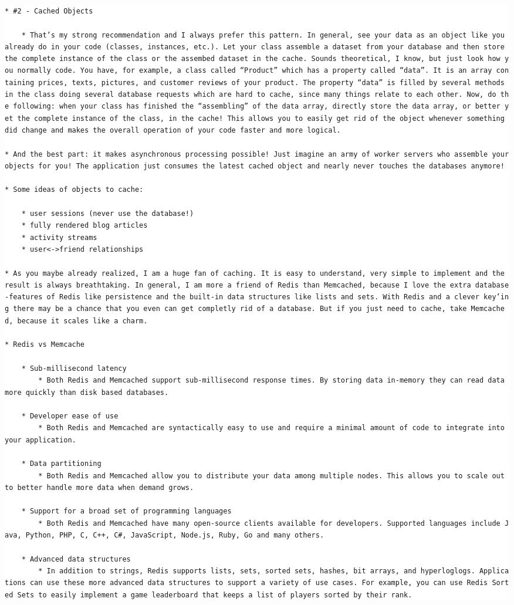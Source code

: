     * #2 - Cached Objects

        * That’s my strong recommendation and I always prefer this pattern. In general, see your data as an object like you already do in your code (classes, instances, etc.). Let your class assemble a dataset from your database and then store the complete instance of the class or the assembed dataset in the cache. Sounds theoretical, I know, but just look how you normally code. You have, for example, a class called “Product” which has a property called “data”. It is an array containing prices, texts, pictures, and customer reviews of your product. The property “data” is filled by several methods in the class doing several database requests which are hard to cache, since many things relate to each other. Now, do the following: when your class has finished the “assembling” of the data array, directly store the data array, or better yet the complete instance of the class, in the cache! This allows you to easily get rid of the object whenever something did change and makes the overall operation of your code faster and more logical.
    
    * And the best part: it makes asynchronous processing possible! Just imagine an army of worker servers who assemble your objects for you! The application just consumes the latest cached object and nearly never touches the databases anymore!

    * Some ideas of objects to cache:

        * user sessions (never use the database!)
        * fully rendered blog articles
        * activity streams
        * user<->friend relationships 
    
    * As you maybe already realized, I am a huge fan of caching. It is easy to understand, very simple to implement and the result is always breathtaking. In general, I am more a friend of Redis than Memcached, because I love the extra database-features of Redis like persistence and the built-in data structures like lists and sets. With Redis and a clever key’ing there may be a chance that you even can get completly rid of a database. But if you just need to cache, take Memcached, because it scales like a charm.

    * Redis vs Memcache

        * Sub-millisecond latency
            * Both Redis and Memcached support sub-millisecond response times. By storing data in-memory they can read data more quickly than disk based databases.

        * Developer ease of use
            * Both Redis and Memcached are syntactically easy to use and require a minimal amount of code to integrate into your application.

        * Data partitioning
            * Both Redis and Memcached allow you to distribute your data among multiple nodes. This allows you to scale out to better handle more data when demand grows.

        * Support for a broad set of programming languages
            * Both Redis and Memcached have many open-source clients available for developers. Supported languages include Java, Python, PHP, C, C++, C#, JavaScript, Node.js, Ruby, Go and many others.

        * Advanced data structures
            * In addition to strings, Redis supports lists, sets, sorted sets, hashes, bit arrays, and hyperloglogs. Applications can use these more advanced data structures to support a variety of use cases. For example, you can use Redis Sorted Sets to easily implement a game leaderboard that keeps a list of players sorted by their rank.
